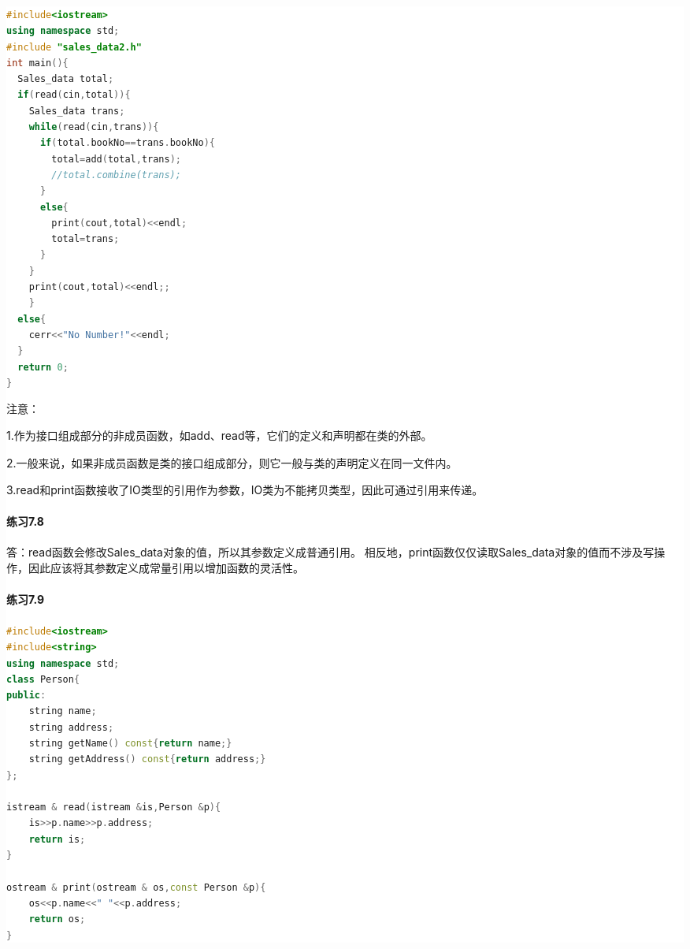 ```c++
#include<iostream>
using namespace std;
#include "sales_data2.h"
int main(){
  Sales_data total;
  if(read(cin,total)){
    Sales_data trans;
    while(read(cin,trans)){
      if(total.bookNo==trans.bookNo){
        total=add(total,trans);
        //total.combine(trans);
      }
      else{
        print(cout,total)<<endl;
        total=trans;
      }
    }
    print(cout,total)<<endl;;
    }
  else{
    cerr<<"No Number!"<<endl;
  }
  return 0;
}
```

注意：

1.作为接口组成部分的非成员函数，如add、read等，它们的定义和声明都在类的外部。

2.一般来说，如果非成员函数是类的接口组成部分，则它一般与类的声明定义在同一文件内。

3.read和print函数接收了IO类型的引用作为参数，IO类为不能拷贝类型，因此可通过引用来传递。


#### 练习7.8

答：read函数会修改Sales_data对象的值，所以其参数定义成普通引用。
相反地，print函数仅仅读取Sales_data对象的值而不涉及写操作，因此应该将其参数定义成常量引用以增加函数的灵活性。


#### 练习7.9

```c++
#include<iostream>
#include<string>
using namespace std;
class Person{
public:
    string name;
    string address;
    string getName() const{return name;}
    string getAddress() const{return address;}
};

istream & read(istream &is,Person &p){
    is>>p.name>>p.address;
    return is;
}

ostream & print(ostream & os,const Person &p){
    os<<p.name<<" "<<p.address;
    return os;
}
```
